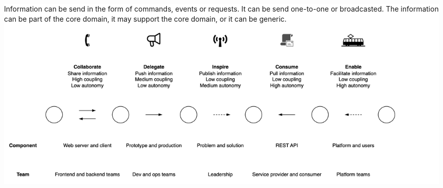 Information can be send in the form of commands, events or requests. It can be send one-to-one or broadcasted. The information can be part of the core domain, it may support the core domain, or it can be generic.

<img src="../img/relationship-types.png" alt="relationship-types" style="width:90%;" />

